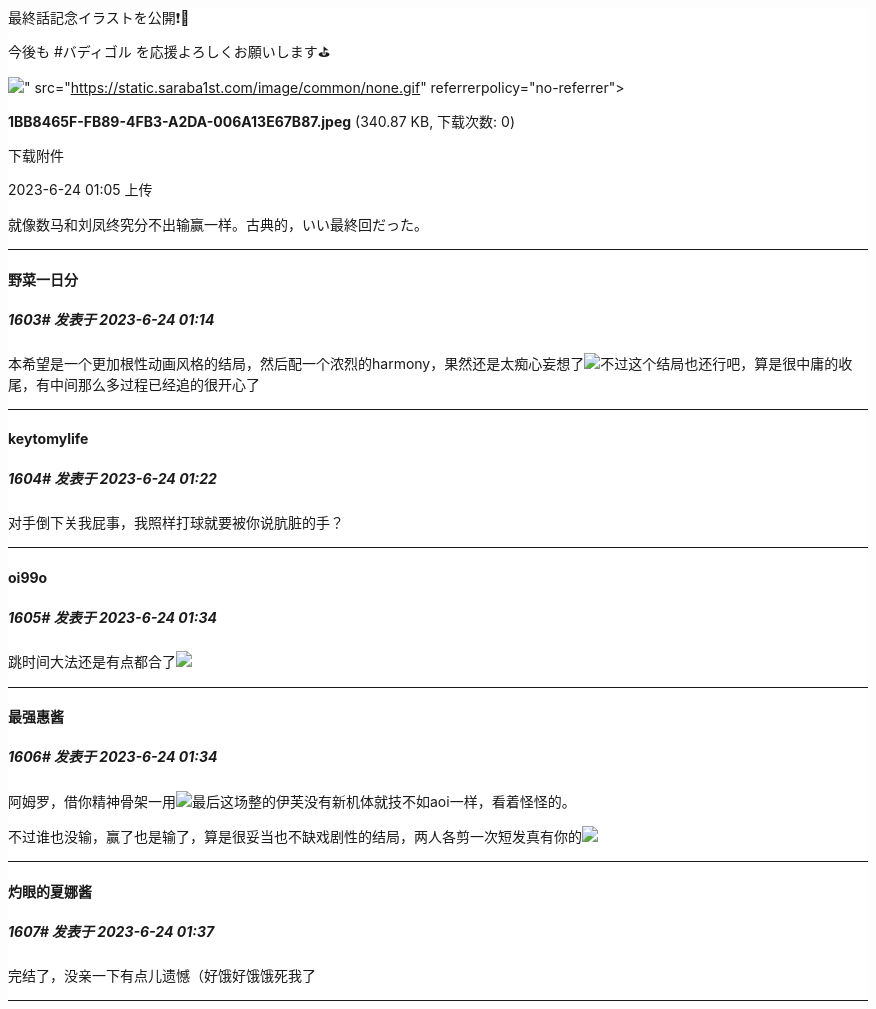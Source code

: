 最終話記念イラストを公開❗🎉

今後も #バディゴル を応援よろしくお願いします⛳

<img src="https://img.saraba1st.com/forum/202306/24/010558r4nzn8tr3prtzl5c.jpeg" referrerpolicy="no-referrer">" src="https://static.saraba1st.com/image/common/none.gif" referrerpolicy="no-referrer">

<strong>1BB8465F-FB89-4FB3-A2DA-006A13E67B87.jpeg</strong> (340.87 KB, 下载次数: 0)

下载附件

2023-6-24 01:05 上传

就像数马和刘凤终究分不出输赢一样。古典的，いい最終回だった。


*****

####  野菜一日分  
##### 1603#       发表于 2023-6-24 01:14

本希望是一个更加根性动画风格的结局，然后配一个浓烈的harmony，果然还是太痴心妄想了<img src="https://static.saraba1st.com/image/smiley/face2017/067.png" referrerpolicy="no-referrer">不过这个结局也还行吧，算是很中庸的收尾，有中间那么多过程已经追的很开心了

*****

####  keytomylife  
##### 1604#       发表于 2023-6-24 01:22

对手倒下关我屁事，我照样打球就要被你说肮脏的手？


*****

####  oi99o  
##### 1605#       发表于 2023-6-24 01:34

跳时间大法还是有点都合了<img src="https://static.saraba1st.com/image/smiley/face2017/068.png" referrerpolicy="no-referrer">

*****

####  最强惠酱  
##### 1606#       发表于 2023-6-24 01:34

阿姆罗，借你精神骨架一用<img src="https://static.saraba1st.com/image/smiley/carton2017/023.png" referrerpolicy="no-referrer">最后这场整的伊芙没有新机体就技不如aoi一样，看着怪怪的。

不过谁也没输，赢了也是输了，算是很妥当也不缺戏剧性的结局，两人各剪一次短发真有你的<img src="https://static.saraba1st.com/image/smiley/face2017/067.png" referrerpolicy="no-referrer">

*****

####  灼眼的夏娜酱  
##### 1607#       发表于 2023-6-24 01:37

完结了，没亲一下有点儿遗憾（好饿好饿饿死我了

*****
